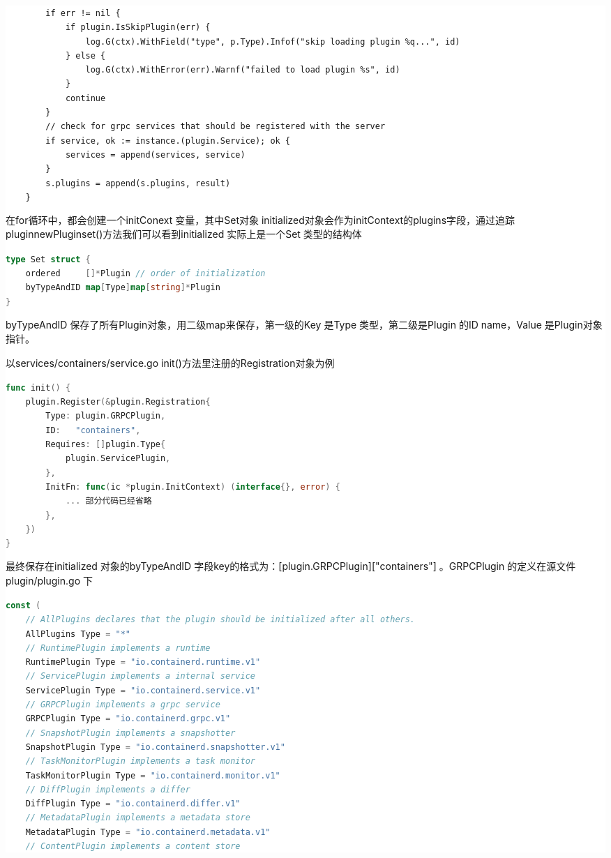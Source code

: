 ```text
		if err != nil {
			if plugin.IsSkipPlugin(err) {
				log.G(ctx).WithField("type", p.Type).Infof("skip loading plugin %q...", id)
			} else {
				log.G(ctx).WithError(err).Warnf("failed to load plugin %s", id)
			}
			continue
		}
		// check for grpc services that should be registered with the server
		if service, ok := instance.(plugin.Service); ok {
			services = append(services, service)
		}
		s.plugins = append(s.plugins, result)
	}
```

在for循环中，都会创建一个initConext 变量，其中Set对象 initialized对象会作为initContext的plugins字段，通过追踪pluginnewPluginset\(\)方法我们可以看到initialized 实际上是一个Set 类型的结构体

```go
type Set struct {
	ordered     []*Plugin // order of initialization
	byTypeAndID map[Type]map[string]*Plugin
}
```

byTypeAndID 保存了所有Plugin对象，用二级map来保存，第一级的Key 是Type 类型，第二级是Plugin 的ID name，Value 是Plugin对象指针。

以services/containers/service.go init\(\)方法里注册的Registration对象为例

```go
func init() {
	plugin.Register(&plugin.Registration{
		Type: plugin.GRPCPlugin,
		ID:   "containers",
		Requires: []plugin.Type{
			plugin.ServicePlugin,
		},
		InitFn: func(ic *plugin.InitContext) (interface{}, error) {
			... 部分代码已经省略
		},
	})
}
```

最终保存在initialized 对象的byTypeAndID 字段key的格式为：\[plugin.GRPCPlugin\]\["containers"\] 。GRPCPlugin 的定义在源文件 plugin/plugin.go 下

```go
const (
	// AllPlugins declares that the plugin should be initialized after all others.
	AllPlugins Type = "*"
	// RuntimePlugin implements a runtime
	RuntimePlugin Type = "io.containerd.runtime.v1"
	// ServicePlugin implements a internal service
	ServicePlugin Type = "io.containerd.service.v1"
	// GRPCPlugin implements a grpc service
	GRPCPlugin Type = "io.containerd.grpc.v1"
	// SnapshotPlugin implements a snapshotter
	SnapshotPlugin Type = "io.containerd.snapshotter.v1"
	// TaskMonitorPlugin implements a task monitor
	TaskMonitorPlugin Type = "io.containerd.monitor.v1"
	// DiffPlugin implements a differ
	DiffPlugin Type = "io.containerd.differ.v1"
	// MetadataPlugin implements a metadata store
	MetadataPlugin Type = "io.containerd.metadata.v1"
	// ContentPlugin implements a content store
```
